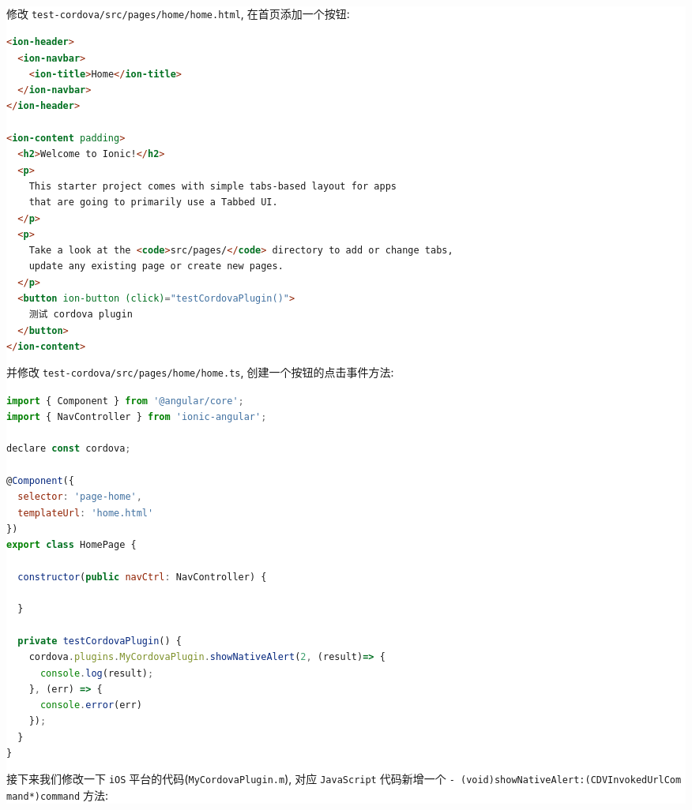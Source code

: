 修改 `test-cordova/src/pages/home/home.html`, 在首页添加一个按钮:
``` html
<ion-header>
  <ion-navbar>
    <ion-title>Home</ion-title>
  </ion-navbar>
</ion-header>

<ion-content padding>
  <h2>Welcome to Ionic!</h2>
  <p>
    This starter project comes with simple tabs-based layout for apps
    that are going to primarily use a Tabbed UI.
  </p>
  <p>
    Take a look at the <code>src/pages/</code> directory to add or change tabs,
    update any existing page or create new pages.
  </p>
  <button ion-button (click)="testCordovaPlugin()">
    测试 cordova plugin
  </button>
</ion-content>
```

并修改 `test-cordova/src/pages/home/home.ts`, 创建一个按钮的点击事件方法:

``` js
import { Component } from '@angular/core';
import { NavController } from 'ionic-angular';

declare const cordova;

@Component({
  selector: 'page-home',
  templateUrl: 'home.html'
})
export class HomePage {

  constructor(public navCtrl: NavController) {

  }

  private testCordovaPlugin() {
    cordova.plugins.MyCordovaPlugin.showNativeAlert(2, (result)=> {
      console.log(result);
    }, (err) => {
      console.error(err)
    });
  }
}
```

接下来我们修改一下 `iOS` 平台的代码(`MyCordovaPlugin.m`), 对应 `JavaScript` 代码新增一个 `- (void)showNativeAlert:(CDVInvokedUrlCommand*)command` 方法: 
